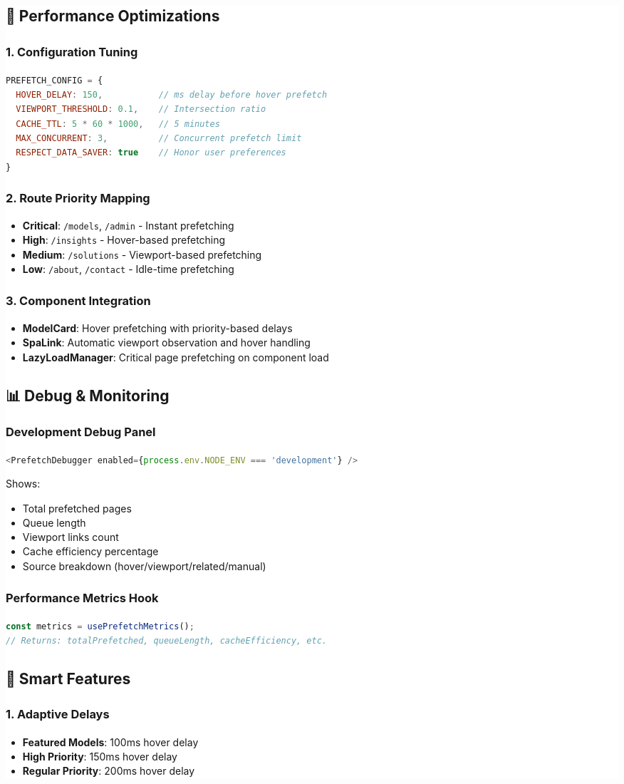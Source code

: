 ## 🎯 Performance Optimizations

### 1. Configuration Tuning
```javascript
PREFETCH_CONFIG = {
  HOVER_DELAY: 150,           // ms delay before hover prefetch
  VIEWPORT_THRESHOLD: 0.1,    // Intersection ratio
  CACHE_TTL: 5 * 60 * 1000,   // 5 minutes
  MAX_CONCURRENT: 3,          // Concurrent prefetch limit
  RESPECT_DATA_SAVER: true    // Honor user preferences
}
```

### 2. Route Priority Mapping
- **Critical**: `/models`, `/admin` - Instant prefetching
- **High**: `/insights` - Hover-based prefetching  
- **Medium**: `/solutions` - Viewport-based prefetching
- **Low**: `/about`, `/contact` - Idle-time prefetching

### 3. Component Integration
- **ModelCard**: Hover prefetching with priority-based delays
- **SpaLink**: Automatic viewport observation and hover handling
- **LazyLoadManager**: Critical page prefetching on component load

## 📊 Debug & Monitoring

### Development Debug Panel
```javascript
<PrefetchDebugger enabled={process.env.NODE_ENV === 'development'} />
```
Shows:
- Total prefetched pages
- Queue length
- Viewport links count
- Cache efficiency percentage
- Source breakdown (hover/viewport/related/manual)

### Performance Metrics Hook
```javascript
const metrics = usePrefetchMetrics();
// Returns: totalPrefetched, queueLength, cacheEfficiency, etc.
```

## 🔧 Smart Features

### 1. Adaptive Delays
- **Featured Models**: 100ms hover delay
- **High Priority**: 150ms hover delay  
- **Regular Priority**: 200ms hover delay
